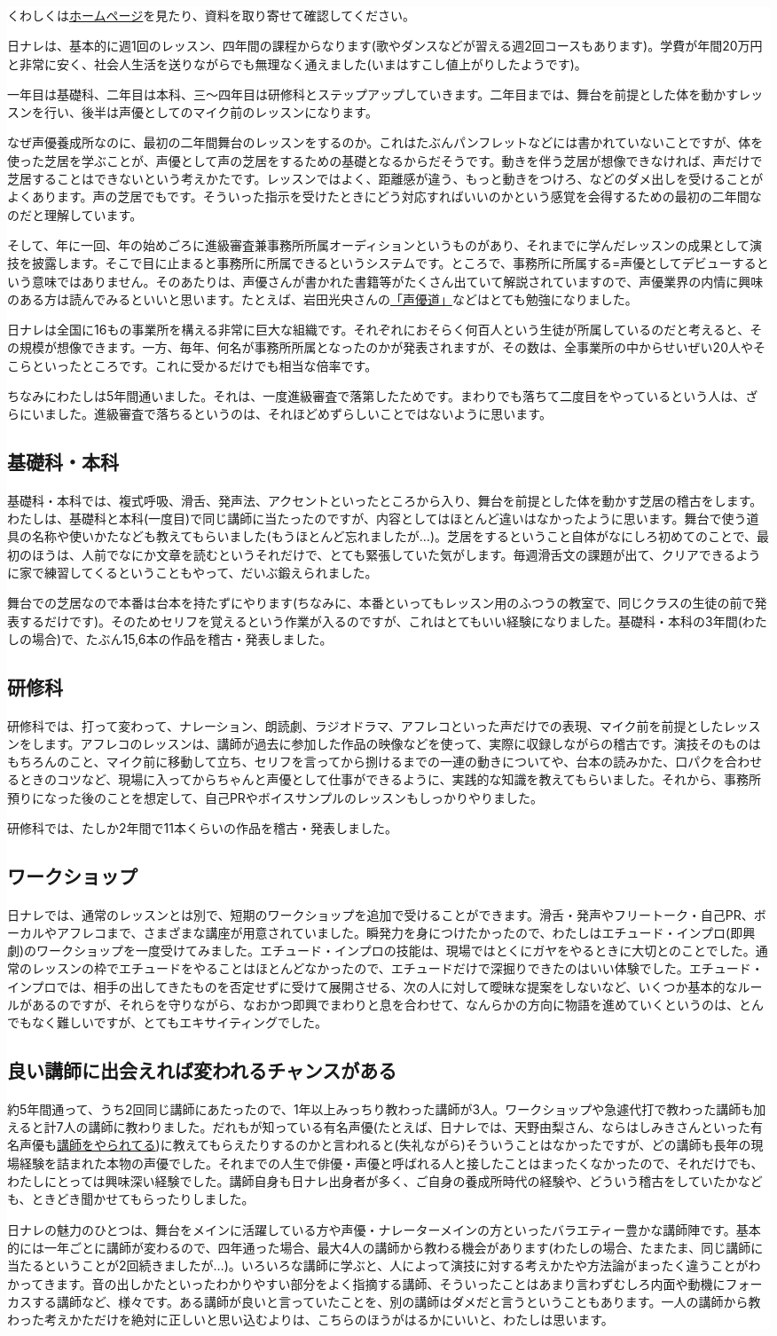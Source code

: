 くわしくは[ホームページ](https://nichinare.com/about/index.html)を見たり、資料を取り寄せて確認してください。

日ナレは、基本的に週1回のレッスン、四年間の課程からなります(歌やダンスなどが習える週2回コースもあります)。学費が年間20万円と非常に安く、社会人生活を送りながらでも無理なく通えました(いまはすこし値上がりしたようです)。

一年目は基礎科、二年目は本科、三〜四年目は研修科とステップアップしていきます。二年目までは、舞台を前提とした体を動かすレッスンを行い、後半は声優としてのマイク前のレッスンになります。

なぜ声優養成所なのに、最初の二年間舞台のレッスンをするのか。これはたぶんパンフレットなどには書かれていないことですが、体を使った芝居を学ぶことが、声優として声の芝居をするための基礎となるからだそうです。動きを伴う芝居が想像できなければ、声だけで芝居することはできないという考えかたです。レッスンではよく、距離感が違う、もっと動きをつけろ、などのダメ出しを受けることがよくあります。声の芝居でもです。そういった指示を受けたときにどう対応すればいいのかという感覚を会得するための最初の二年間なのだと理解しています。

そして、年に一回、年の始めごろに進級審査兼事務所所属オーディションというものがあり、それまでに学んだレッスンの成果として演技を披露します。そこで目に止まると事務所に所属できるというシステムです。ところで、事務所に所属する=声優としてデビューするという意味ではありません。そのあたりは、声優さんが書かれた書籍等がたくさん出ていて解説されていますので、声優業界の内情に興味のある方は読んでみるといいと思います。たとえば、岩田光央さんの[「声優道」](https://www.amazon.co.jp/gp/product/B071994Q11/)などはとても勉強になりました。

日ナレは全国に16もの事業所を構える非常に巨大な組織です。それぞれにおそらく何百人という生徒が所属しているのだと考えると、その規模が想像できます。一方、毎年、何名が事務所所属となったのかが発表されますが、その数は、全事業所の中からせいぜい20人やそこらといったところです。これに受かるだけでも相当な倍率です。

ちなみにわたしは5年間通いました。それは、一度進級審査で落第したためです。まわりでも落ちて二度目をやっているという人は、ざらにいました。進級審査で落ちるというのは、それほどめずらしいことではないように思います。

## 基礎科・本科

基礎科・本科では、複式呼吸、滑舌、発声法、アクセントといったところから入り、舞台を前提とした体を動かす芝居の稽古をします。わたしは、基礎科と本科(一度目)で同じ講師に当たったのですが、内容としてはほとんど違いはなかったように思います。舞台で使う道具の名称や使いかたなども教えてもらいました(もうほとんど忘れましたが…)。芝居をするということ自体がなにしろ初めてのことで、最初のほうは、人前でなにか文章を読むというそれだけで、とても緊張していた気がします。毎週滑舌文の課題が出て、クリアできるように家で練習してくるということもやって、だいぶ鍛えられました。

舞台での芝居なので本番は台本を持たずにやります(ちなみに、本番といってもレッスン用のふつうの教室で、同じクラスの生徒の前で発表するだけです)。そのためセリフを覚えるという作業が入るのですが、これはとてもいい経験になりました。基礎科・本科の3年間(わたしの場合)で、たぶん15,6本の作品を稽古・発表しました。

## 研修科

研修科では、打って変わって、ナレーション、朗読劇、ラジオドラマ、アフレコといった声だけでの表現、マイク前を前提としたレッスンをします。アフレコのレッスンは、講師が過去に参加した作品の映像などを使って、実際に収録しながらの稽古です。演技そのものはもちろんのこと、マイク前に移動して立ち、セリフを言ってから捌けるまでの一連の動きについてや、台本の読みかた、口パクを合わせるときのコツなど、現場に入ってからちゃんと声優として仕事ができるように、実践的な知識を教えてもらいました。それから、事務所預りになった後のことを想定して、自己PRやボイスサンプルのレッスンもしっかりやりました。

研修科では、たしか2年間で11本くらいの作品を稽古・発表しました。

## ワークショップ

日ナレでは、通常のレッスンとは別で、短期のワークショップを追加で受けることができます。滑舌・発声やフリートーク・自己PR、ボーカルやアフレコまで、さまざまな講座が用意されていました。瞬発力を身につけたかったので、わたしはエチュード・インプロ(即興劇)のワークショップを一度受けてみました。エチュード・インプロの技能は、現場ではとくにガヤをやるときに大切とのことでした。通常のレッスンの枠でエチュードをやることはほとんどなかったので、エチュードだけで深掘りできたのはいい体験でした。エチュード・インプロでは、相手の出してきたものを否定せずに受けて展開させる、次の人に対して曖昧な提案をしないなど、いくつか基本的なルールがあるのですが、それらを守りながら、なおかつ即興でまわりと息を合わせて、なんらかの方向に物語を進めていくというのは、とんでもなく難しいですが、とてもエキサイティングでした。

## 良い講師に出会えれば変われるチャンスがある

約5年間通って、うち2回同じ講師にあたったので、1年以上みっちり教わった講師が3人。ワークショップや急遽代打で教わった講師も加えると計7人の講師に教わりました。だれもが知っている有名声優(たとえば、日ナレでは、天野由梨さん、ならはしみきさんといった有名声優も[講師をやられてる](https://nichinare.com/about/lecturer.html))に教えてもらえたりするのかと言われると(失礼ながら)そういうことはなかったですが、どの講師も長年の現場経験を詰まれた本物の声優でした。それまでの人生で俳優・声優と呼ばれる人と接したことはまったくなかったので、それだけでも、わたしにとっては興味深い経験でした。講師自身も日ナレ出身者が多く、ご自身の養成所時代の経験や、どういう稽古をしていたかなども、ときどき聞かせてもらったりしました。

日ナレの魅力のひとつは、舞台をメインに活躍している方や声優・ナレーターメインの方といったバラエティー豊かな講師陣です。基本的には一年ごとに講師が変わるので、四年通った場合、最大4人の講師から教わる機会があります(わたしの場合、たまたま、同じ講師に当たるということが2回続きましたが…)。いろいろな講師に学ぶと、人によって演技に対する考えかたや方法論がまったく違うことがわかってきます。音の出しかたといったわかりやすい部分をよく指摘する講師、そういったことはあまり言わずむしろ内面や動機にフォーカスする講師など、様々です。ある講師が良いと言っていたことを、別の講師はダメだと言うということもあります。一人の講師から教わった考えかただけを絶対に正しいと思い込むよりは、こちらのほうがはるかにいいと、わたしは思います。
